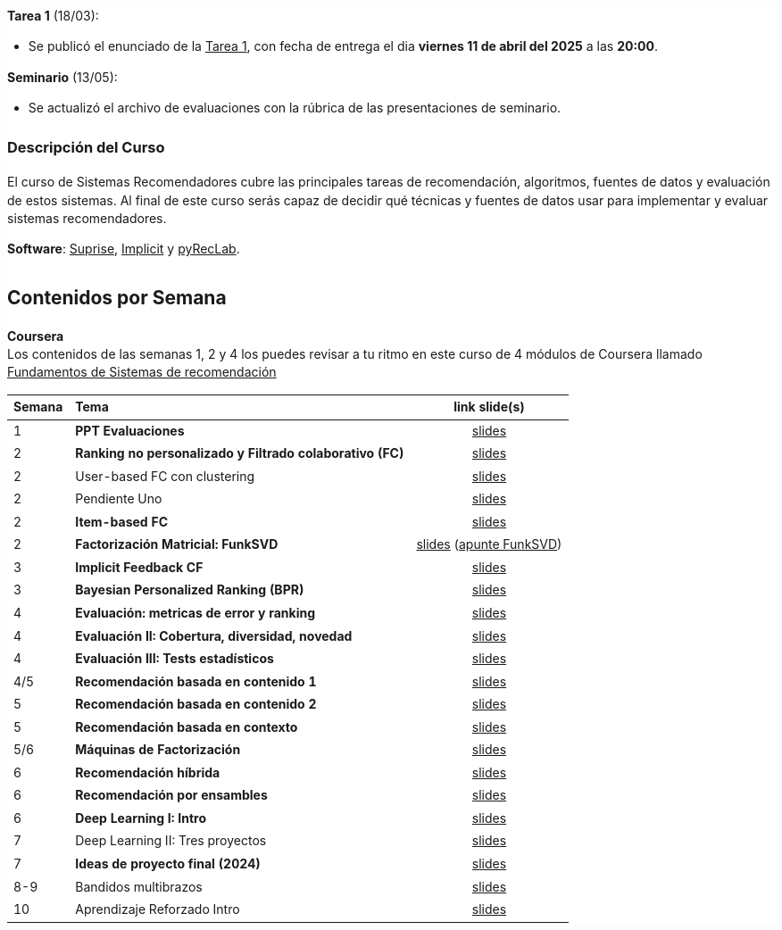 **Tarea 1** (18/03):
- Se publicó el enunciado de la [Tarea 1](https://github.com/PUC-RecSys-Class/RecSysPUC-2025-1/blob/master/tareas/Tarea_1_RecSys_2025_1.pdf), con fecha de entrega el dia **viernes 11 de abril del 2025** a las **20:00**.

**Seminario** (13/05):
- Se actualizó el archivo de evaluaciones con la rúbrica de las presentaciones de seminario.

### Descripción del Curso

El curso de Sistemas Recomendadores cubre las principales tareas de recomendación, algoritmos, fuentes de datos y evaluación de estos sistemas. Al final de este curso serás capaz de decidir qué técnicas y fuentes de datos usar para implementar y evaluar sistemas recomendadores.

**Software**: [Suprise](http://surpriselib.com/), [Implicit](https://github.com/benfred/implicit) y [pyRecLab](https://github.com/gasevi/pyreclab/).



## Contenidos por Semana

**Coursera** <br/>
Los contenidos de las semanas 1, 2 y 4 los puedes revisar a tu ritmo en este curso de 4 módulos de Coursera llamado [Fundamentos de Sistemas de recomendación](https://www.coursera.org/learn/fundamentos-de-sistemas-recomendadores)

| Semana  | Tema             | link slide(s) | 
|:--------|:-----------------|:-------------:|
| 1       | **PPT Evaluaciones**                                          | [slides](https://uccl0-my.sharepoint.com/:p:/g/personal/dparras_uc_cl/Ecai9T_qNFhEgRdkanFN3K0BrEfq59CHT9JLkg4cSkAerQ?e=0IShzH)    | 
| 2       | **Ranking no personalizado y Filtrado colaborativo (FC)** | [slides](./clases/s1-c2-nonpers-UBCF.pdf)    | 
| 2       | User-based FC con clustering                          | [slides](./clases/s1-c2-UBCF_clustering.pdf)    | 
| 2       | Pendiente Uno                                         | [slides](./clases/s1-c2-SlopeOne.pdf)    | 
| 2       | **Item-based FC**                                         | [slides](./clases/s2_c1-IBCF.pdf)    | 
| 2       | **Factorización Matricial: FunkSVD**                      | [slides](./clases/s2_c2-Factorizacion_matricial.pdf) ([apunte FunkSVD](./clases/FunkSVD_2025_iic3633.pdf))   |
| 3       | **Implicit Feedback CF**                                  | [slides](./clases/s3_c1-Implicit-feedback.pdf)    |
| 3       | **Bayesian Personalized Ranking (BPR)**                   | [slides](./clases/s3_c2-BPR.pdf)    |
| 4       | **Evaluación: metricas de error y ranking**               | [slides](./clases/s4_c1-metricas_v2.pdf)    |    |   [slides P Castells LARS 2019](http://ir.ii.uam.es/castells/lars2019.pdf)                |
| 4       | **Evaluación II: Cobertura, diversidad, novedad**                        | [slides](./clases/s4_c1-metricas_v2.pdf)    | 
| 4       | **Evaluación III: Tests estadísticos**                        | [slides](./clases/s4_c2-tests_estadisticos.pdf)     |
| 4/5       | **Recomendación basada en contenido 1**                   | [slides](./clases/s5_c1-content-2024.pdf)    | 
| 5       | **Recomendación basada en contenido 2**                   | [slides](./clases/s5_c2-content-2024.pdf)    | 
| 5       | **Recomendación basada en contexto**                      | [slides](./clases/s6_c1-contexto.pdf)    |
| 5/6       | **Máquinas de Factorización**                             | [slides](./clases/s6_c2_p2-FMachines.pdf)    | 
| 6       | **Recomendación híbrida**                                 | [slides](./clases/s6_c1-hibridos.pdf)    | 
| 6       | **Recomendación por ensambles**                           | [slides](./clases/s6_c2_p3-blending_ensemble.pdf)    |
| 6       | **Deep Learning I: Intro**                             |  [slides](./clases/s6_c2_DeepL_CF.pdf)    | 
| 7       | Deep Learning II: Tres proyectos                             |  [slides](./clases/s7_c2_deep_learning_s.pdf)    |
| 7       | **Ideas de proyecto final (2024)**                            |  [slides](./clases/ideas_proyectos-2024-IIC3633.pdf)    |
| 8-9       |  Bandidos multibrazos                            | [slides](https://drive.google.com/file/d/1SlDt7UCDrtJBIPUxAMjhqzsjz6uelyIn/view?usp=sharing)    |
| 10       |  Aprendizaje Reforzado Intro | [slides](./clases/s10_c1_aprendizaje_reforzado.pdf)    |